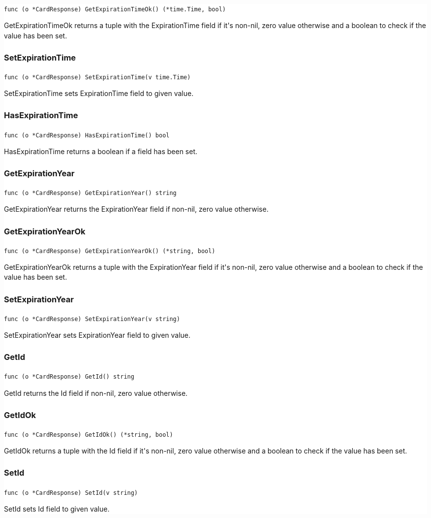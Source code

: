 `func (o *CardResponse) GetExpirationTimeOk() (*time.Time, bool)`

GetExpirationTimeOk returns a tuple with the ExpirationTime field if it's non-nil, zero value otherwise
and a boolean to check if the value has been set.

### SetExpirationTime

`func (o *CardResponse) SetExpirationTime(v time.Time)`

SetExpirationTime sets ExpirationTime field to given value.

### HasExpirationTime

`func (o *CardResponse) HasExpirationTime() bool`

HasExpirationTime returns a boolean if a field has been set.

### GetExpirationYear

`func (o *CardResponse) GetExpirationYear() string`

GetExpirationYear returns the ExpirationYear field if non-nil, zero value otherwise.

### GetExpirationYearOk

`func (o *CardResponse) GetExpirationYearOk() (*string, bool)`

GetExpirationYearOk returns a tuple with the ExpirationYear field if it's non-nil, zero value otherwise
and a boolean to check if the value has been set.

### SetExpirationYear

`func (o *CardResponse) SetExpirationYear(v string)`

SetExpirationYear sets ExpirationYear field to given value.


### GetId

`func (o *CardResponse) GetId() string`

GetId returns the Id field if non-nil, zero value otherwise.

### GetIdOk

`func (o *CardResponse) GetIdOk() (*string, bool)`

GetIdOk returns a tuple with the Id field if it's non-nil, zero value otherwise
and a boolean to check if the value has been set.

### SetId

`func (o *CardResponse) SetId(v string)`

SetId sets Id field to given value.
